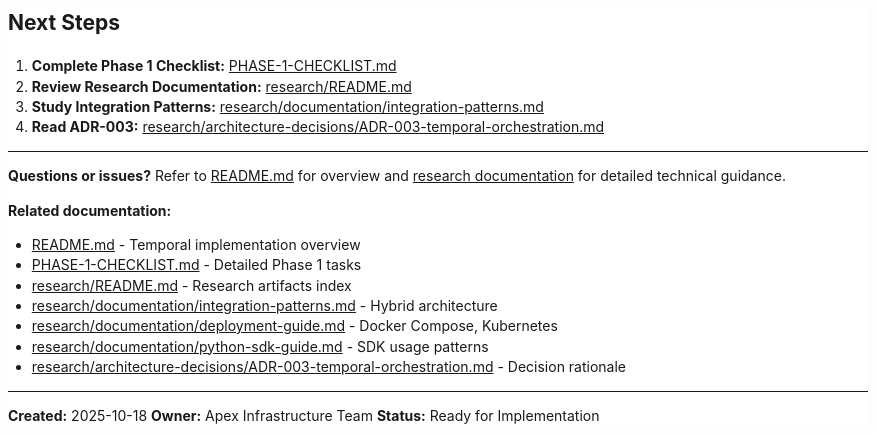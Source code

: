
## Next Steps

1. **Complete Phase 1 Checklist:** [PHASE-1-CHECKLIST.md](PHASE-1-CHECKLIST.md)
2. **Review Research Documentation:** [research/README.md](research/README.md)
3. **Study Integration Patterns:** [research/documentation/integration-patterns.md](research/documentation/integration-patterns.md)
4. **Read ADR-003:** [research/architecture-decisions/ADR-003-temporal-orchestration.md](research/architecture-decisions/ADR-003-temporal-orchestration.md)

---

**Questions or issues?** Refer to [README.md](./README.md) for overview and [research documentation](research/) for detailed technical guidance.

**Related documentation:**
- [README.md](./README.md) - Temporal implementation overview
- [PHASE-1-CHECKLIST.md](./PHASE-1-CHECKLIST.md) - Detailed Phase 1 tasks
- [research/README.md](research/README.md) - Research artifacts index
- [research/documentation/integration-patterns.md](research/documentation/integration-patterns.md) - Hybrid architecture
- [research/documentation/deployment-guide.md](research/documentation/deployment-guide.md) - Docker Compose, Kubernetes
- [research/documentation/python-sdk-guide.md](research/documentation/python-sdk-guide.md) - SDK usage patterns
- [research/architecture-decisions/ADR-003-temporal-orchestration.md](research/architecture-decisions/ADR-003-temporal-orchestration.md) - Decision rationale

---

**Created:** 2025-10-18
**Owner:** Apex Infrastructure Team
**Status:** Ready for Implementation
